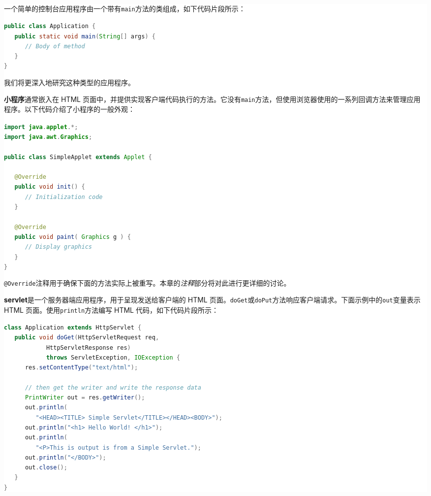 一个简单的控制台应用程序由一个带有`main`方法的类组成，如下代码片段所示：

```java
public class Application {
   public static void main(String[] args) {
      // Body of method
   }
}
```

我们将更深入地研究这种类型的应用程序。

**小程序**通常嵌入在 HTML 页面中，并提供实现客户端代码执行的方法。它没有`main`方法，但使用浏览器使用的一系列回调方法来管理应用程序。以下代码介绍了小程序的一般外观：

```java
import java.applet.*;
import java.awt.Graphics;

public class SimpleApplet extends Applet {

   @Override
   public void init() {
      // Initialization code
   }

   @Override
   public void paint( Graphics g ) {
      // Display graphics
   }
}
```

`@Override`注释用于确保下面的方法实际上被重写。本章的*注释*部分将对此进行更详细的讨论。

**servlet**是一个服务器端应用程序，用于呈现发送给客户端的 HTML 页面。`doGet`或`doPut`方法响应客户端请求。下面示例中的`out`变量表示 HTML 页面。使用`println`方法编写 HTML 代码，如下代码片段所示：

```java
class Application extends HttpServlet {
   public void doGet(HttpServletRequest req,
            HttpServletResponse res)
            throws ServletException, IOException {
      res.setContentType("text/html");

      // then get the writer and write the response data
      PrintWriter out = res.getWriter();
      out.println(
         "<HEAD><TITLE> Simple Servlet</TITLE></HEAD><BODY>");
      out.println("<h1> Hello World! </h1>");
      out.println(
         "<P>This is output is from a Simple Servlet.");
      out.println("</BODY>");
      out.close();
   }
}
```
